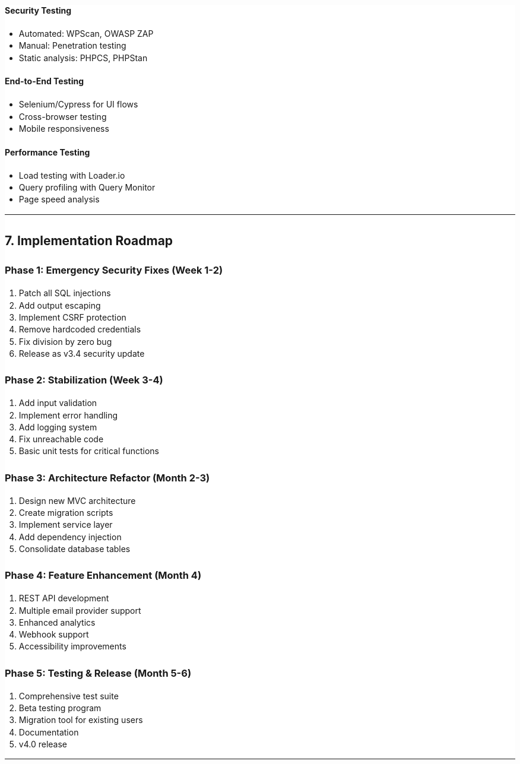 #### Security Testing
- Automated: WPScan, OWASP ZAP
- Manual: Penetration testing
- Static analysis: PHPCS, PHPStan

#### End-to-End Testing
- Selenium/Cypress for UI flows
- Cross-browser testing
- Mobile responsiveness

#### Performance Testing
- Load testing with Loader.io
- Query profiling with Query Monitor
- Page speed analysis

---

## 7. Implementation Roadmap

### Phase 1: Emergency Security Fixes (Week 1-2)
1. Patch all SQL injections
2. Add output escaping
3. Implement CSRF protection
4. Remove hardcoded credentials
5. Fix division by zero bug
6. Release as v3.4 security update

### Phase 2: Stabilization (Week 3-4)
1. Add input validation
2. Implement error handling
3. Add logging system
4. Fix unreachable code
5. Basic unit tests for critical functions

### Phase 3: Architecture Refactor (Month 2-3)
1. Design new MVC architecture
2. Create migration scripts
3. Implement service layer
4. Add dependency injection
5. Consolidate database tables

### Phase 4: Feature Enhancement (Month 4)
1. REST API development
2. Multiple email provider support
3. Enhanced analytics
4. Webhook support
5. Accessibility improvements

### Phase 5: Testing & Release (Month 5-6)
1. Comprehensive test suite
2. Beta testing program
3. Migration tool for existing users
4. Documentation
5. v4.0 release

---